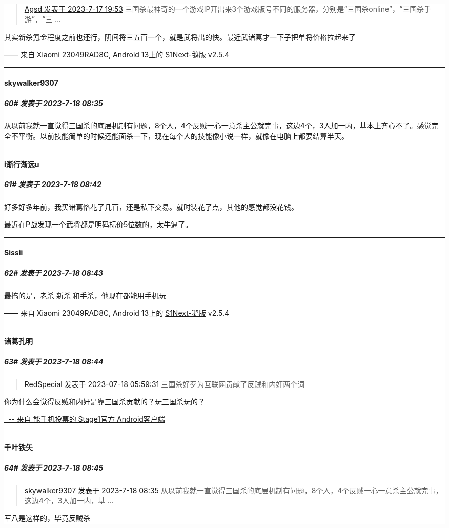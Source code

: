 <blockquote><a href="httphttps://bbs.saraba1st.com/2b/forum.php?mod=redirect&amp;goto=findpost&amp;pid=61697551&amp;ptid=2144807" target="_blank">Agsd 发表于 2023-7-17 19:53</a>
三国杀最神奇的一个游戏IP开出来3个游戏版号不同的服务器，分别是“三国杀online”，“三国杀手游”，“三 ...</blockquote>
其实新杀氪金程度之前也还行，阴间将三五百一个，就是武将出的快。最近武诸葛才一下子把单将价格拉起来了

—— 来自 Xiaomi 23049RAD8C, Android 13上的 [S1Next-鹅版](https://github.com/ykrank/S1-Next/releases) v2.5.4

*****

####  skywalker9307  
##### 60#       发表于 2023-7-18 08:35

从以前我就一直觉得三国杀的底层机制有问题，8个人，4个反贼一心一意杀主公就完事，这边4个，3人加一内，基本上齐心不了。感觉完全不平衡。以前技能简单的时候还能面杀一下，现在每个人的技能像小说一样，就像在电脑上都要结算半天。


*****

####  i渐行渐远u  
##### 61#       发表于 2023-7-18 08:42

好多好多年前，我买诸葛恪花了几百，还是私下交易。就时装花了点，其他的感觉都没花钱。

最近在P战发现一个武将都是明码标价5位数的，太牛逼了。

*****

####  Sissii  
##### 62#       发表于 2023-7-18 08:43

最搞的是，老杀 新杀 和手杀，他现在都能用手机玩

—— 来自 Xiaomi 23049RAD8C, Android 13上的 [S1Next-鹅版](https://github.com/ykrank/S1-Next/releases) v2.5.4

*****

####  诸葛孔明  
##### 63#       发表于 2023-7-18 08:44

<blockquote><a href="httphttps://bbs.saraba1st.com/2b/forum.php?mod=redirect&amp;goto=findpost&amp;pid=61700535&amp;ptid=2144807" target="_blank">RedSpecial 发表于 2023-07-18 05:59:31</a>
三国杀好歹为互联网贡献了反贼和内奸两个词</blockquote>你为什么会觉得反贼和内奸是靠三国杀贡献的？玩三国杀玩的？

[  -- 来自 能手机投票的 Stage1官方 Android客户端](https://www.coolapk.com/apk/140634)

*****

####  千叶铁矢  
##### 64#       发表于 2023-7-18 08:45

<blockquote><a href="httphttps://bbs.saraba1st.com/2b/forum.php?mod=redirect&amp;goto=findpost&amp;pid=61700951&amp;ptid=2144807" target="_blank">skywalker9307 发表于 2023-7-18 08:35</a>
从以前我就一直觉得三国杀的底层机制有问题，8个人，4个反贼一心一意杀主公就完事，这边4个，3人加一内，基 ...</blockquote>
军八是这样的，毕竟反贼杀
